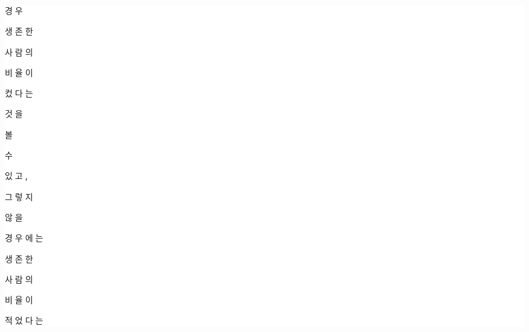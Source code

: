 경
우
 
생
존
한
 
사
람
의
 
비
율
이
 
컸
다
는
 
것
을
 
볼
 
수
 
있
고
,
 
그
렇
지
 
않
을
 
경
우
에
는
 
생
존
한
 
사
람
의
 
비
율
이
 
적
었
다
는
 